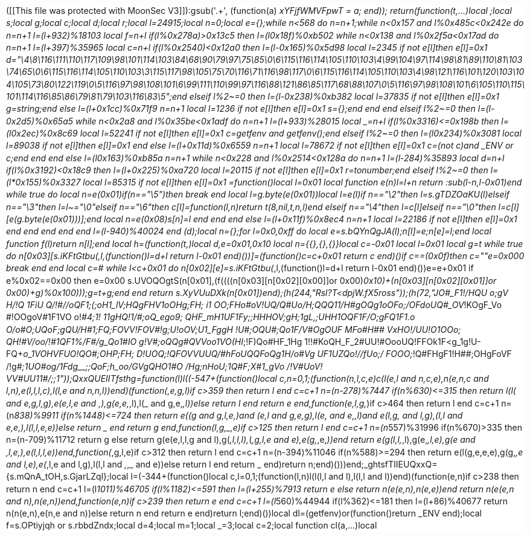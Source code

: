 ([[This file was protected with MoonSec V3]]):gsub('.+', (function(a) _xYFjfWMVFpwT = a; end)); return(function(t,...)local _;local s;local g;local c;local d;local r;local l=24915;local n=0;local e={};while n<568 do n=n+1;while n<0x157 and l%0x485c<0x242e do n=n+1 l=(l+932)%18103 local f=n+l if(l%0x278a)>0x13c5 then l=(l*0x18f)%0xb502 while n<0x138 and l%0x2f5a<0x17ad do n=n+1 l=(l+397)%35965 local c=n+l if(l%0x2540)<0x12a0 then l=(l-0x165)%0x5d98 local l=2345 if not e[l]then e[l]=0x1 d="\4\8\116\111\110\117\109\98\101\114\103\84\68\90\79\97\75\85\0\6\115\116\114\105\110\103\4\99\104\97\114\98\81\89\110\81\103\74\65\0\6\115\116\114\105\110\103\3\115\117\98\105\75\70\116\71\116\98\117\0\6\115\116\114\105\110\103\4\98\121\116\101\120\103\104\105\73\80\122\119\0\5\116\97\98\108\101\6\99\111\110\99\97\116\88\121\86\85\117\68\88\107\0\5\116\97\98\108\101\6\105\110\115\101\114\116\85\86\79\81\79\103\116\83\5";end elseif l%2~=0 then l=(l-0x238)%0xb382 local l=37835 if not e[l]then e[l]=0x1 g=string;end else l=(l+0x1cc)%0x71f9 n=n+1 local l=1236 if not e[l]then e[l]=0x1 s={};end end end elseif l%2~=0 then l=(l-0x2d5)%0x65a5 while n<0x2a8 and l%0x35be<0x1adf do n=n+1 l=(l+933)%28015 local _=n+l if(l%0x3316)<=0x198b then l=(l*0x2ec)%0x8c69 local l=52241 if not e[l]then e[l]=0x1 c=getfenv and getfenv();end elseif l%2~=0 then l=(l*0x234)%0x3081 local l=89038 if not e[l]then e[l]=0x1 end else l=(l+0x11d)%0x6559 n=n+1 local l=78672 if not e[l]then e[l]=0x1 c=(not c)and _ENV or c;end end end else l=(l*0x163)%0xb85a n=n+1 while n<0x228 and l%0x2514<0x128a do n=n+1 l=(l-284)%35893 local d=n+l if(l%0x3192)<0x18c9 then l=(l+0x225)%0xa720 local l=20115 if not e[l]then e[l]=0x1 r=tonumber;end elseif l%2~=0 then l=(l*0x155)%0x3327 local l=85315 if not e[l]then e[l]=0x1 _=function(_)local l=0x01 local function e(n)l=l+n return _:sub(l-n,l-0x01)end while true do local n=e(0x01)if(n=="\5")then break end local l=g.byte(e(0x01))local l=e(l)if n=="\2"then l=s.gTDZOaKU(l)elseif n=="\3"then l=l~="\0"elseif n=="\6"then c[l]=function(l,n)return t(8,nil,t,n,l)end elseif n=="\4"then l=c[l]elseif n=="\0"then l=c[l][e(g.byte(e(0x01)))];end local n=e(0x08)s[n]=l end end end else l=(l+0x11f)%0x8ec4 n=n+1 local l=22186 if not e[l]then e[l]=0x1 end end end end end l=(l-940)%40024 end _(d);local n={};for l=0x0,0xff do local e=s.bQYnQgJA(l);n[l]=e;n[e]=l;end local function f(l)return n[l];end local h=(function(t,_)local d,e=0x01,0x10 local n={{},{},{}}local c=-0x01 local l=0x01 local g=t while true do n[0x03][s.iKFtGtbu(_,l,(function()l=d+l return l-0x01 end)())]=(function()c=c+0x01 return c end)()if c==(0x0f)then c=""e=0x000 break end end local c=#_ while l<c+0x01 do n[0x02][e]=s.iKFtGtbu(_,l,(function()l=d+l return l-0x01 end)())e=e+0x01 if e%0x02==0x00 then e=0x00 s.UVOQOgtS(n[0x01],(f((((n[0x03][n[0x02][0x00]]or 0x00)*0x10)+(n[0x03][n[0x02][0x01]]or 0x00)+g)%0x100)));g=t+g;end end return s.XyVUuDXk(n[0x01])end);_(h(244,"Rsl?T<dpjW.fX5ross"));_(h(72,"JO#_F1!/HQU o;gV H/!Q 1FiU Q/!#//oQF1;(;oH1_lV;HQgFHV1oOHg;FH; i1 OO;FHo#oV!UQ/Q#Uo/H;_QQQ11/H_#gOQg1oOFo;/OFdoUQ#_OV*!KOgF_Vo #!OOgoV#1F1VO o!_#4;1! 11gHQ!1/#;oQ_ego9; QHF_mH1UF1Fy;;HHHOV;gH;1gL,;UHH1OQF1F/_O;gFQ1F1.o O/o#O;UQoF;gQU/H#_1;FQ;FOVV!FOV#!g;U_!oOV;U1_FggH _!U_#;OQU#;Qo1F/V#OgOUF_ MFo#H## VxHO!/UU!O1OOo; QH!#V/oo/!#1QF1%/F#/g_Qo1#IO g!V#;oQQg#QVVoo1VO(HI_;!F)Qo#HF_1Hg 1!!#KoQH_F_2#UU!#OooUQ!FFOk1F<g_1g!U-FQ+_o_1VOHVFUO!QO#;OHP;FH; D!UOQ;!QFOVVUUQ/#hFoUQQFoQg1H/o#Vg UF1UZQo!//fUo;/ FOOO;_!Q#FHgF1!H##;OHgFoVF /!g#_;1UO#og/1Fdg__;;QoF;h_oo/_GVgQHO1#O  /Hg;nHoU;1Q#F;X#1_gVo /!V#UoV! _VV#UU11#/;;_1"));QxxQUEIITfsthg_=function(l)l((-547+(function()local c,n=0,1;(function(n,l,c,e)c(l(e,l and n,c,e),n(e,n,c and l,n),e(l,l,l,c),l(l,e and n,n,l))end)(function(_,e,g,l)if c>359 then return l end c=c+1 n=(n-278)%7447 if(n%630)<=315 then return l(l(_ and e,g,l,g),e(e,l,e and _,_),g(e,e,_,l),l(_ and g,e,_,l))else return l end return e end,function(e,l,g,_)if c>464 then return l end c=c+1 n=(n*838)%9911 if(n%1448)<=724 then return e(_(g and g,l,e,_)and _(e,l and g,e,g),l(e,_ and e,_,l)and e(l,g,_ and l,g),_(l,l and e,e,_),l(l,l,e,e))else return _ end return g end,function(l,g,_,e)if c>125 then return l end c=c+1 n=(n*557)%31996 if(n%670)>335 then n=(n-709)%11712 return g else return g(e(e,l,l,g and l),g(_,l,l,l),_(_,g,l,e and e),e(g,_,e,_))end return e(g(l,l,_,l),g(e,_,l,e),g(e and _,l,e,_),e(l,l,l,e))end,function(_,g,l,e)if c>312 then return l end c=c+1 n=(n-394)%11046 if(n%588)>=294 then return e(l(g,e,e,e),g(g,_,e and l,e),e(_,l,e and l,g),l(l,l and _,_,_ and e))else return l end return _ end)return n;end)()))end;_ghtsfTIIEUQxxQ={s.mQnA_tOH,s.GjarLZql};local l=(-344+(function()local c,l=0,1;(function(l,n)l(l(l,l and l),l(l,l and l))end)(function(e,n)if c>238 then return n end c=c+1 l=(l*1011)%46705 if(l%1182)<=591 then l=(l+255)%7913 return e else return n(e(e,n),n(e,e))end return n(e(e,n and n),n(e,n))end,function(e,n)if c>239 then return e end c=c+1 l=(l*560)%44944 if(l%362)<=181 then l=(l+86)%40677 return n(n(e,n),e(n,e and n))else return n end return e end)return l;end)())local dl=(getfenv)or(function()return _ENV end);local f=s.OPtiyjqh or s.rbbdZndx;local d=4;local m=1;local _=3;local c=2;local function cl(a,...)local